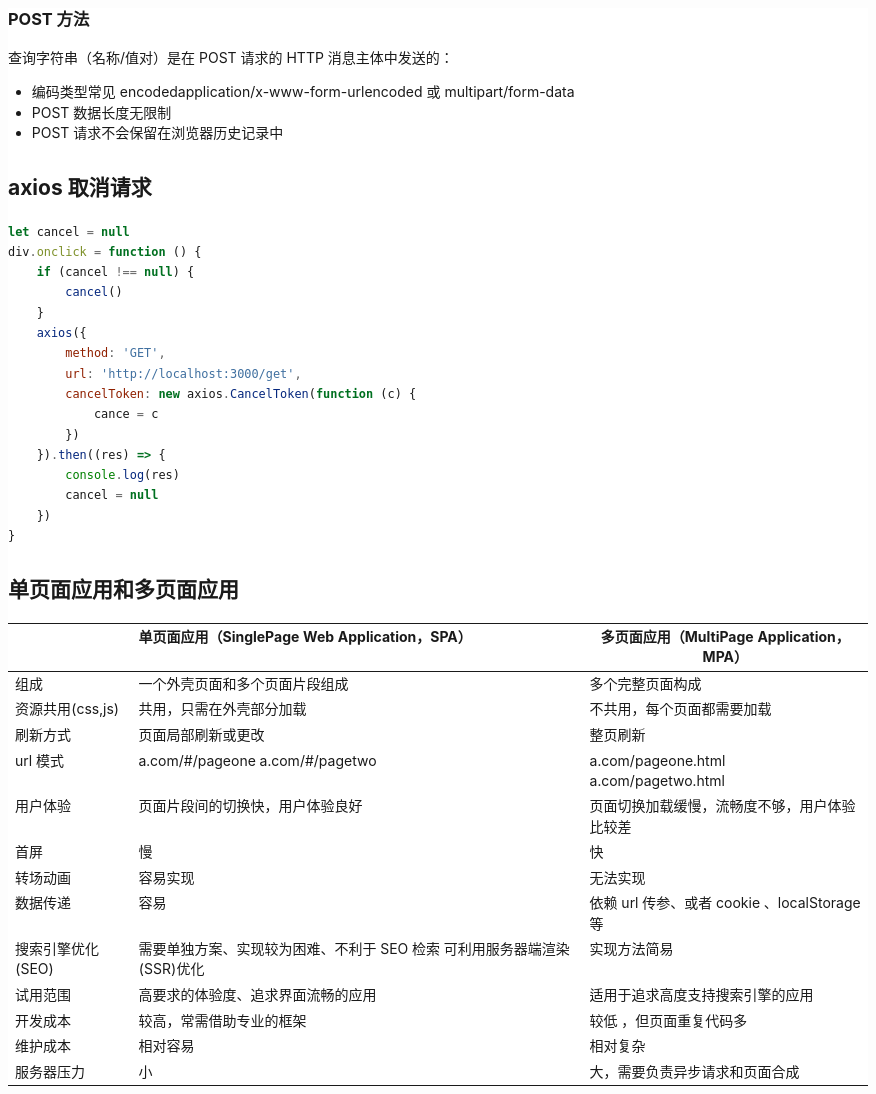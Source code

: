 ### POST 方法

查询字符串（名称/值对）是在 POST 请求的 HTTP 消息主体中发送的：

- 编码类型常见 encodedapplication/x-www-form-urlencoded 或 multipart/form-data
- POST 数据长度无限制
- POST 请求不会保留在浏览器历史记录中

## axios 取消请求

```js
let cancel = null
div.onclick = function () {
	if (cancel !== null) {
		cancel()
	}
	axios({
		method: 'GET',
		url: 'http://localhost:3000/get',
		cancelToken: new axios.CancelToken(function (c) {
			cance = c
		})
	}).then((res) => {
		console.log(res)
		cancel = null
	})
}
```

## 单页面应用和多页面应用

|                   | 单页面应用（SinglePage Web Application，SPA）                           | 多页面应用（MultiPage Application，MPA）     |
| :---------------- | :---------------------------------------------------------------------- | -------------------------------------------- |
| 组成              | 一个外壳页面和多个页面片段组成                                          | 多个完整页面构成                             |
| 资源共用(css,js)  | 共用，只需在外壳部分加载                                                | 不共用，每个页面都需要加载                   |
| 刷新方式          | 页面局部刷新或更改                                                      | 整页刷新                                     |
| url 模式          | a.com/#/pageone a.com/#/pagetwo                                         | a.com/pageone.html a.com/pagetwo.html        |
| 用户体验          | 页面片段间的切换快，用户体验良好                                        | 页面切换加载缓慢，流畅度不够，用户体验比较差 |
| 首屏              | 慢                                                                      | 快                                           |
| 转场动画          | 容易实现                                                                | 无法实现                                     |
| 数据传递          | 容易                                                                    | 依赖 url 传参、或者 cookie 、localStorage 等 |
| 搜索引擎优化(SEO) | 需要单独方案、实现较为困难、不利于 SEO 检索 可利用服务器端渲染(SSR)优化 | 实现方法简易                                 |
| 试用范围          | 高要求的体验度、追求界面流畅的应用                                      | 适用于追求高度支持搜索引擎的应用             |
| 开发成本          | 较高，常需借助专业的框架                                                | 较低 ，但页面重复代码多                      |
| 维护成本          | 相对容易                                                                | 相对复杂                                     |
| 服务器压力        | 小                                                                      | 大，需要负责异步请求和页面合成               |
